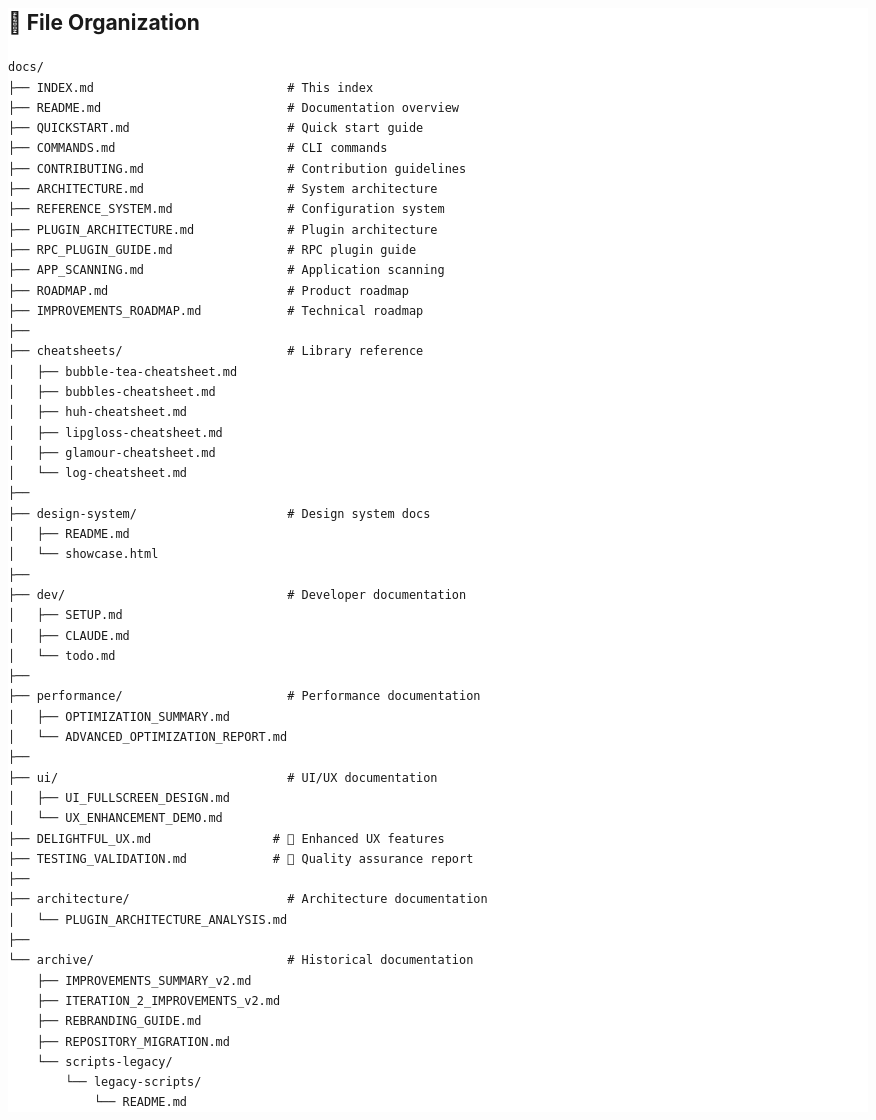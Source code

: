 ## 📁 File Organization

```
docs/
├── INDEX.md                           # This index
├── README.md                          # Documentation overview
├── QUICKSTART.md                      # Quick start guide
├── COMMANDS.md                        # CLI commands
├── CONTRIBUTING.md                    # Contribution guidelines
├── ARCHITECTURE.md                    # System architecture
├── REFERENCE_SYSTEM.md                # Configuration system
├── PLUGIN_ARCHITECTURE.md             # Plugin architecture
├── RPC_PLUGIN_GUIDE.md                # RPC plugin guide
├── APP_SCANNING.md                    # Application scanning
├── ROADMAP.md                         # Product roadmap
├── IMPROVEMENTS_ROADMAP.md            # Technical roadmap
├── 
├── cheatsheets/                       # Library reference
│   ├── bubble-tea-cheatsheet.md
│   ├── bubbles-cheatsheet.md
│   ├── huh-cheatsheet.md
│   ├── lipgloss-cheatsheet.md
│   ├── glamour-cheatsheet.md
│   └── log-cheatsheet.md
├── 
├── design-system/                     # Design system docs
│   ├── README.md
│   └── showcase.html
├── 
├── dev/                               # Developer documentation
│   ├── SETUP.md
│   ├── CLAUDE.md
│   └── todo.md
├── 
├── performance/                       # Performance documentation
│   ├── OPTIMIZATION_SUMMARY.md
│   └── ADVANCED_OPTIMIZATION_REPORT.md
├── 
├── ui/                                # UI/UX documentation
│   ├── UI_FULLSCREEN_DESIGN.md
│   └── UX_ENHANCEMENT_DEMO.md
├── DELIGHTFUL_UX.md                 # 🎉 Enhanced UX features
├── TESTING_VALIDATION.md            # 🧪 Quality assurance report
├── 
├── architecture/                      # Architecture documentation
│   └── PLUGIN_ARCHITECTURE_ANALYSIS.md
├── 
└── archive/                           # Historical documentation
    ├── IMPROVEMENTS_SUMMARY_v2.md
    ├── ITERATION_2_IMPROVEMENTS_v2.md
    ├── REBRANDING_GUIDE.md
    ├── REPOSITORY_MIGRATION.md
    └── scripts-legacy/
        └── legacy-scripts/
            └── README.md
```
